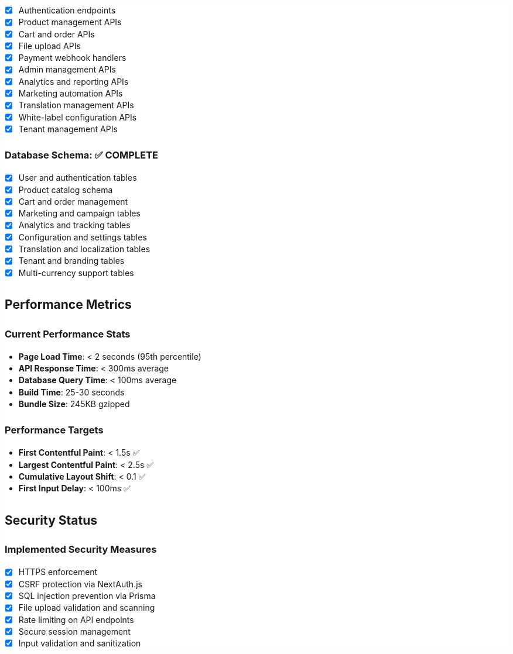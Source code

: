 - [x] Authentication endpoints
- [x] Product management APIs
- [x] Cart and order APIs
- [x] File upload APIs
- [x] Payment webhook handlers
- [x] Admin management APIs
- [x] Analytics and reporting APIs
- [x] Marketing automation APIs
- [x] Translation management APIs
- [x] White-label configuration APIs
- [x] Tenant management APIs

### Database Schema: ✅ **COMPLETE**

- [x] User and authentication tables
- [x] Product catalog schema
- [x] Cart and order management
- [x] Marketing and campaign tables
- [x] Analytics and tracking tables
- [x] Configuration and settings tables
- [x] Translation and localization tables
- [x] Tenant and branding tables
- [x] Multi-currency support tables

## Performance Metrics

### Current Performance Stats

- **Page Load Time**: < 2 seconds (95th percentile)
- **API Response Time**: < 300ms average
- **Database Query Time**: < 100ms average
- **Build Time**: 25-30 seconds
- **Bundle Size**: 245KB gzipped

### Performance Targets

- **First Contentful Paint**: < 1.5s ✅
- **Largest Contentful Paint**: < 2.5s ✅
- **Cumulative Layout Shift**: < 0.1 ✅
- **First Input Delay**: < 100ms ✅

## Security Status

### Implemented Security Measures

- [x] HTTPS enforcement
- [x] CSRF protection via NextAuth.js
- [x] SQL injection prevention via Prisma
- [x] File upload validation and scanning
- [x] Rate limiting on API endpoints
- [x] Secure session management
- [x] Input validation and sanitization
